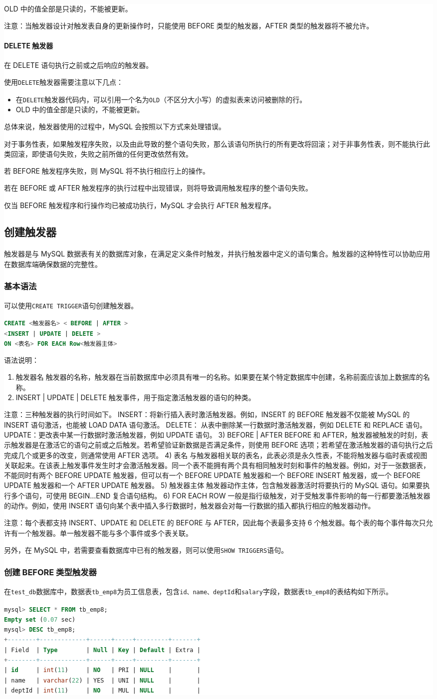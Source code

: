OLD 中的值全部是只读的，不能被更新。

注意：当触发器设计对触发表自身的更新操作时，只能使用 BEFORE 类型的触发器，AFTER 类型的触发器将不被允许。
#### DELETE 触发器
在 DELETE 语句执行之前或之后响应的触发器。

使用`DELETE`触发器需要注意以下几点：
* 在`DELETE`触发器代码内，可以引用一个名为`OLD`（不区分大小写）的虚拟表来访问被删除的行。
* OLD 中的值全部是只读的，不能被更新。

总体来说，触发器使用的过程中，MySQL 会按照以下方式来处理错误。

对于事务性表，如果触发程序失败，以及由此导致的整个语句失败，那么该语句所执行的所有更改将回滚；对于非事务性表，则不能执行此类回滚，即使语句失败，失败之前所做的任何更改依然有效。

若 BEFORE 触发程序失败，则 MySQL 将不执行相应行上的操作。

若在 BEFORE 或 AFTER 触发程序的执行过程中出现错误，则将导致调用触发程序的整个语句失败。

仅当 BEFORE 触发程序和行操作均已被成功执行，MySQL 才会执行 AFTER 触发程序。
## 创建触发器
触发器是与 MySQL 数据表有关的数据库对象，在满足定义条件时触发，并执行触发器中定义的语句集合。触发器的这种特性可以协助应用在数据库端确保数据的完整性。
### 基本语法
可以使用`CREATE TRIGGER`语句创建触发器。
```sql
CREATE <触发器名> < BEFORE | AFTER >
<INSERT | UPDATE | DELETE >
ON <表名> FOR EACH Row<触发器主体>
```
语法说明：
1) 触发器名
	 触发器的名称，触发器在当前数据库中必须具有唯一的名称。如果要在某个特定数据库中创建，名称前面应该加上数据库的名称。
2) INSERT | UPDATE | DELETE
	 触发事件，用于指定激活触发器的语句的种类。

注意：三种触发器的执行时间如下。
INSERT：将新行插入表时激活触发器。例如，INSERT 的 BEFORE 触发器不仅能被 MySQL 的 INSERT 语句激活，也能被 LOAD DATA 语句激活。
DELETE： 从表中删除某一行数据时激活触发器，例如 DELETE 和 REPLACE 语句。
UPDATE：更改表中某一行数据时激活触发器，例如 UPDATE 语句。
3) BEFORE | AFTER
	 BEFORE 和 AFTER，触发器被触发的时刻，表示触发器是在激活它的语句之前或之后触发。若希望验证新数据是否满足条件，则使用 BEFORE 选项；若希望在激活触发器的语句执行之后完成几个或更多的改变，则通常使用 AFTER 选项。
4) 表名
	 与触发器相关联的表名，此表必须是永久性表，不能将触发器与临时表或视图关联起来。在该表上触发事件发生时才会激活触发器。同一个表不能拥有两个具有相同触发时刻和事件的触发器。例如，对于一张数据表，不能同时有两个 BEFORE UPDATE 触发器，但可以有一个 BEFORE UPDATE 触发器和一个 BEFORE INSERT 触发器，或一个 BEFORE UPDATE 触发器和一个 AFTER UPDATE 触发器。
5) 触发器主体
	 触发器动作主体，包含触发器激活时将要执行的 MySQL 语句。如果要执行多个语句，可使用 BEGIN…END 复合语句结构。
6) FOR EACH ROW
	 一般是指行级触发，对于受触发事件影响的每一行都要激活触发器的动作。例如，使用 INSERT 语句向某个表中插入多行数据时，触发器会对每一行数据的插入都执行相应的触发器动作。

注意：每个表都支持 INSERT、UPDATE 和 DELETE 的 BEFORE 与 AFTER，因此每个表最多支持 6 个触发器。每个表的每个事件每次只允许有一个触发器。单一触发器不能与多个事件或多个表关联。

另外，在 MySQL 中，若需要查看数据库中已有的触发器，则可以使用`SHOW TRIGGERS`语句。
### 创建 BEFORE 类型触发器
在`test_db`数据库中，数据表`tb_emp8`为员工信息表，包含`id、name、deptId`和`salary`字段，数据表`tb_emp8`的表结构如下所示。
```sql
mysql> SELECT * FROM tb_emp8;
Empty set (0.07 sec)
mysql> DESC tb_emp8;
+--------+-------------+------+-----+---------+-------+
| Field  | Type        | Null | Key | Default | Extra |
+--------+-------------+------+-----+---------+-------+
| id     | int(11)     | NO   | PRI | NULL    |       |
| name   | varchar(22) | YES  | UNI | NULL    |       |
| deptId | int(11)     | NO   | MUL | NULL    |       |
```
